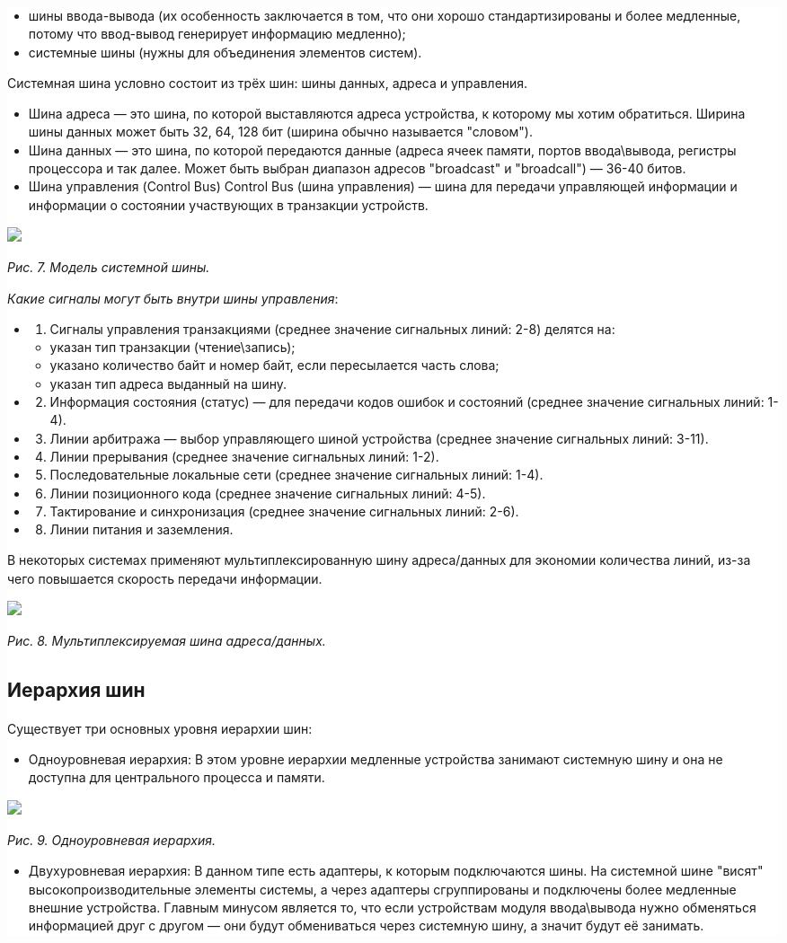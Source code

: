 * шины ввода-вывода (их особенность заключается в том, что они хорошо стандартизированы и более медленные, потому что ввод-вывод генерирует информацию медленно);
* системные шины (нужны для объединения элементов систем).

Системная шина условно состоит из трёх шин: шины данных, адреса и управления.
   * Шина адреса — это шина, по которой выставляются адреса устройства, к которому мы хотим обратиться. Ширина шины данных может быть 32, 64, 128 бит (ширина обычно называется "словом").
   * Шина данных — это шина, по которой передаются данные (адреса ячеек памяти, портов ввода\вывода, регистры процессора и так далее. Может быть выбран диапазон адресов "broadcast" и "broadcall") — 36-40 битов.
   * Шина управления (Control Bus)
   Control Bus (шина управления) — шина для передачи управляющей информации и информации о состоянии участвующих в транзакции устройств. 

![](https://sun9-65.userapi.com/impg/tgcBZzC5ut2Ftkwi8Zq1P_3fVK8HNRulZZrcgA/zgHnoV0iTDM.jpg?size=1303x292&quality=95&sign=4368a9f2dd228dbf40cb1d9b724cbaea&type=album)

*Рис. 7. Модель системной шины.*

*Какие сигналы могут быть внутри шины управления*:
* 1. Сигналы управления транзакциями (среднее значение сигнальных линий: 2-8) делятся на:
  * указан тип транзакции (чтение\запись);
  * указано количество байт и номер байт, если пересылается часть слова;
  * указан тип адреса выданный на шину.
* 2. Информация состояния (статус) — для передачи кодов ошибок и состояний (среднее значение сигнальных линий: 1-4).
* 3. Линии арбитража — выбор управляющего шиной устройства (среднее значение сигнальных линий: 3-11).
* 4. Линии прерывания (среднее значение сигнальных линий: 1-2).
* 5. Последовательные локальные сети (среднее значение сигнальных линий: 1-4).
* 6. Линии позиционного кода (среднее значение сигнальных линий: 4-5).
* 7. Тактирование и синхронизация (среднее значение сигнальных линий: 2-6).
* 8. Линии питания и заземления.


В некоторых системах применяют мультиплексированную шину адреса/данных для экономии количества линий, из-за чего повышается скорость передачи информации.

![](https://sun9-80.userapi.com/impg/BWo9_rHk4iwWHyJ0xucSTI_CB_DIzK3IBYX2EQ/mHDq7mrcK3M.jpg?size=704x264&quality=95&sign=e00cd7e221ae8a568c5ecf5ba59bc12f&type=album)

*Рис. 8. Мультиплексируемая шина адреса/данных.*

## Иерархия шин

Существует три основных уровня иерархии шин:
* Одноуровневая иерархия:
В этом уровне иерархии медленные устройства занимают системную шину и она не доступна для центрального процесса и памяти.

![](https://sun9-75.userapi.com/impg/xJlTK-o94bKgeu_iyP8LXelu7801zpZl0Zeriw/td5nIfXhKP4.jpg?size=356x215&quality=95&sign=87e6793bafb34b3392b01a15682a0fca&type=album)

*Рис. 9. Одноуровневая иерархия.*
* Двухуровневая иерархия:
В данном типе есть адаптеры, к которым подключаются шины. На системной шине "висят" высокопроизводительные элементы системы, а через адаптеры сгруппированы и подключены более медленные внешние устройства. Главным минусом является то, что если устройствам модуля ввода\вывода нужно обменяться информацией друг с другом — они будут обмениваться через системную шину, а значит будут её занимать.
